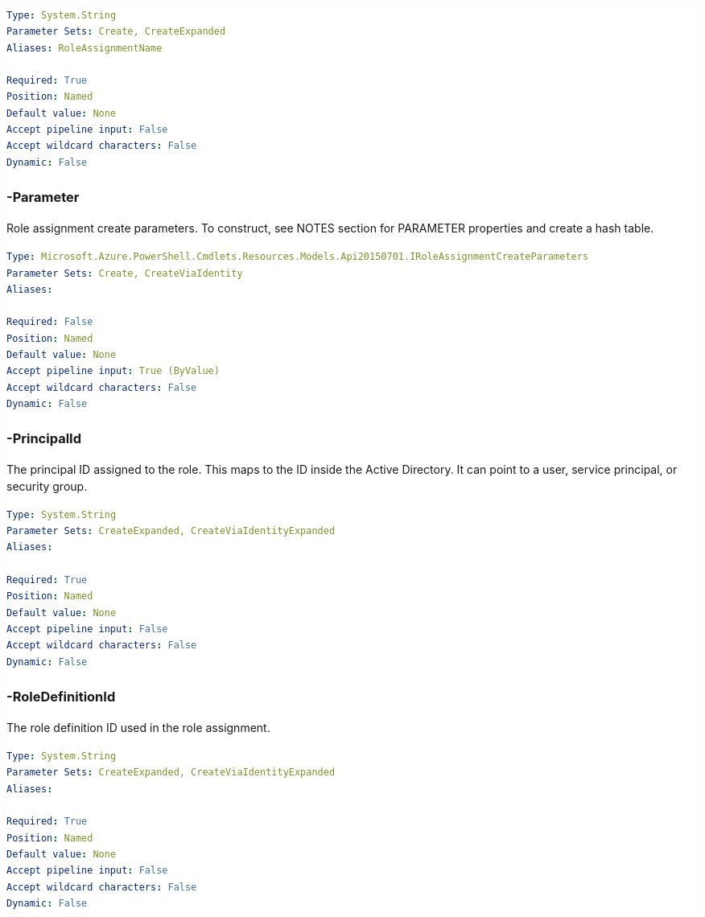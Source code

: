 ```yaml
Type: System.String
Parameter Sets: Create, CreateExpanded
Aliases: RoleAssignmentName

Required: True
Position: Named
Default value: None
Accept pipeline input: False
Accept wildcard characters: False
Dynamic: False
```

### -Parameter
Role assignment create parameters.
To construct, see NOTES section for PARAMETER properties and create a hash table.

```yaml
Type: Microsoft.Azure.PowerShell.Cmdlets.Resources.Models.Api20150701.IRoleAssignmentCreateParameters
Parameter Sets: Create, CreateViaIdentity
Aliases:

Required: False
Position: Named
Default value: None
Accept pipeline input: True (ByValue)
Accept wildcard characters: False
Dynamic: False
```

### -PrincipalId
The principal ID assigned to the role.
This maps to the ID inside the Active Directory.
It can point to a user, service principal, or security group.

```yaml
Type: System.String
Parameter Sets: CreateExpanded, CreateViaIdentityExpanded
Aliases:

Required: True
Position: Named
Default value: None
Accept pipeline input: False
Accept wildcard characters: False
Dynamic: False
```

### -RoleDefinitionId
The role definition ID used in the role assignment.

```yaml
Type: System.String
Parameter Sets: CreateExpanded, CreateViaIdentityExpanded
Aliases:

Required: True
Position: Named
Default value: None
Accept pipeline input: False
Accept wildcard characters: False
Dynamic: False
```
